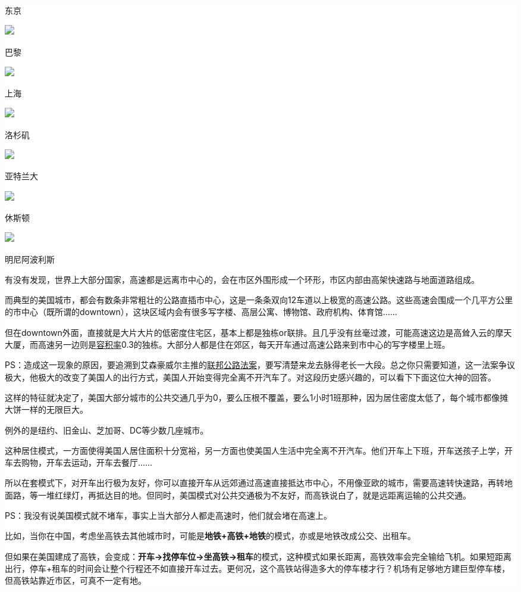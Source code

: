 东京

![](https://proxy-prod.omnivore-image-cache.app/1084x931,sWe9leXkLyDc3ToXQaER3MSrQYrKpQSWgztTg_TLFB9U/https://picx.zhimg.com/50/v2-067de55698e4e5564b7b023403b34388_720w.jpg?source=2c26e567)

巴黎

![](https://proxy-prod.omnivore-image-cache.app/1082x930,sl4eaNOBTFSu4OrBTi0_9WBPHx06YI43vk4LQbs-pSk0/https://pica.zhimg.com/50/v2-323c453e9b26ede47bd6d1e07233d152_720w.jpg?source=2c26e567)

上海

![](https://proxy-prod.omnivore-image-cache.app/1081x930,sMR2JxgwPqDhNYgqrH5HRydLvdJ_r5b8k_N-6NNnc2uE/https://picx.zhimg.com/50/v2-03737cd3b35163cc215b54d95a3a3cee_720w.jpg?source=2c26e567)

洛杉矶

![](https://proxy-prod.omnivore-image-cache.app/1083x934,s_StWv2lkL1zs0PPpo2ox38QhRQe2F3h9ZesCJecchr4/https://pic1.zhimg.com/50/v2-55b874e11dbe2207504a367bfb6c59c5_720w.jpg?source=2c26e567)

亚特兰大

![](https://proxy-prod.omnivore-image-cache.app/1039x932,snoobPXD1Pb3-olWN402KMXR8UaNKFZB0jmN9Iuj8fhU/https://pic1.zhimg.com/50/v2-1912ac11ed3d4453e48a0734ccb348fa_720w.jpg?source=2c26e567)

休斯顿

![](https://proxy-prod.omnivore-image-cache.app/1082x932,sUxR2mcHx2GT3KQLHT7mhiqF36aC2Iq1jj839NzGKnJs/https://picx.zhimg.com/50/v2-8b2c567d8d7416699e1a3d43c25a1068_720w.jpg?source=2c26e567)

明尼阿波利斯

有没有发现，世界上大部分国家，高速都是远离市中心的，会在市区外围形成一个环形，市区内部由高架快速路与地面道路组成。

而典型的美国城市，都会有数条非常粗壮的公路直插市中心，这是一条条双向12车道以上极宽的高速公路。这些高速会围成一个几平方公里的市中心（既所谓的downtown），这块区域内会有很多写字楼、高层公寓、博物馆、政府机构、体育馆……

但在downtown外面，直接就是大片大片的低密度住宅区，基本上都是独栋or联排。且几乎没有丝毫过渡，可能高速这边是高耸入云的摩天大厦，而高速另一边则是[容积率](https://www.zhihu.com/search?q=%E5%AE%B9%E7%A7%AF%E7%8E%87&search%5Fsource=Entity&hybrid%5Fsearch%5Fsource=Entity&hybrid%5Fsearch%5Fextra=%7B%22sourceType%22%3A%22answer%22%2C%22sourceId%22%3A3284876980%7D)0.3的独栋。大部分人都是住在郊区，每天开车通过高速公路来到市中心的写字楼里上班。

PS：造成这一现象的原因，要追溯到艾森豪威尔主推的[联邦公路法案](https://www.zhihu.com/search?q=%E8%81%94%E9%82%A6%E5%85%AC%E8%B7%AF%E6%B3%95%E6%A1%88&search%5Fsource=Entity&hybrid%5Fsearch%5Fsource=Entity&hybrid%5Fsearch%5Fextra=%7B%22sourceType%22%3A%22answer%22%2C%22sourceId%22%3A3284876980%7D)，要写清楚来龙去脉得老长一大段。总之你只需要知道，这一法案争议极大，他极大的改变了美国人的出行方式，美国人开始变得完全离不开汽车了。对这段历史感兴趣的，可以看下下面这位大神的回答。

[](https://www.zhihu.com/question/23822620/answer/391126632)

这样的特征就决定了，美国大部分城市的公共交通几乎为0，要么压根不覆盖，要么1小时1班那种，因为居住密度太低了，每个城市都像摊大饼一样的无限巨大。

例外的是纽约、旧金山、芝加哥、DC等少数几座城市。

这种居住模式，一方面使得美国人居住面积十分宽裕，另一方面也使美国人生活中完全离不开汽车。他们开车上下班，开车送孩子上学，开车去购物，开车去运动，开车去餐厅……

所以在套模式下，对开车出行极为友好，你可以直接开车从远郊通过高速直接抵达市中心，不用像亚欧的城市，需要高速转快速路，再转地面路，等一堆红绿灯，再抵达目的地。但同时，美国模式对公共交通极为不友好，而高铁说白了，就是远距离运输的公共交通。

PS：我没有说美国模式就不堵车，事实上当大部分人都走高速时，他们就会堵在高速上。

比如，当你在中国，考虑坐高铁去其他城市时，可能是**地铁+高铁+地铁**的模式，亦或是地铁改成公交、出租车。

但如果在美国建成了高铁，会变成：**开车→找停车位→坐高铁→租车**的模式，这种模式如果长距离，高铁效率会完全输给飞机。如果短距离出行，停车+租车的时间会让整个行程还不如直接开车过去。更何况，这个高铁站得造多大的停车楼才行？机场有足够地方建巨型停车楼，但高铁站靠近市区，可真不一定有地。
